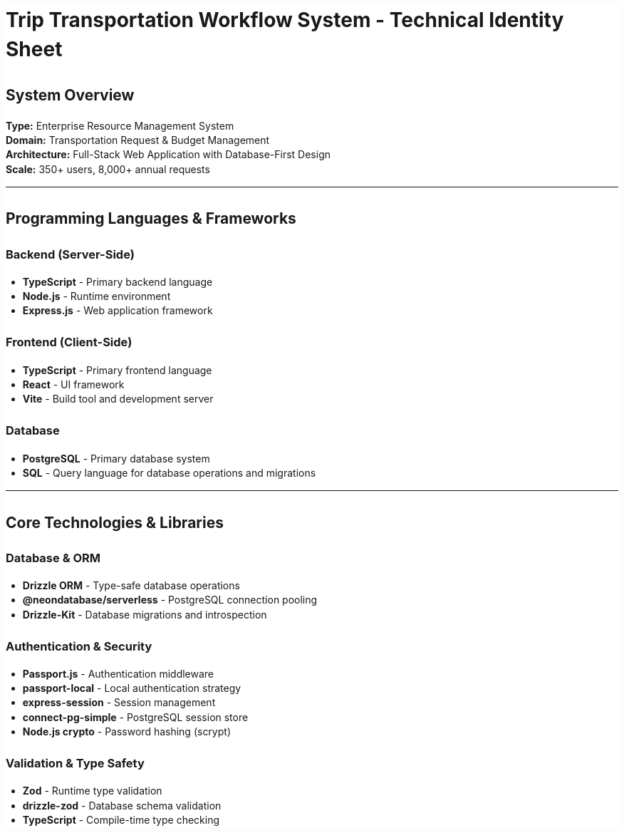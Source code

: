# Trip Transportation Workflow System - Technical Identity Sheet

## **System Overview**
**Type:** Enterprise Resource Management System  
**Domain:** Transportation Request & Budget Management  
**Architecture:** Full-Stack Web Application with Database-First Design  
**Scale:** 350+ users, 8,000+ annual requests  

---

## **Programming Languages & Frameworks**

### **Backend (Server-Side)**
- **TypeScript** - Primary backend language
- **Node.js** - Runtime environment
- **Express.js** - Web application framework

### **Frontend (Client-Side)**
- **TypeScript** - Primary frontend language
- **React** - UI framework
- **Vite** - Build tool and development server

### **Database**
- **PostgreSQL** - Primary database system
- **SQL** - Query language for database operations and migrations

---

## **Core Technologies & Libraries**

### **Database & ORM**
- **Drizzle ORM** - Type-safe database operations
- **@neondatabase/serverless** - PostgreSQL connection pooling
- **Drizzle-Kit** - Database migrations and introspection

### **Authentication & Security**
- **Passport.js** - Authentication middleware
- **passport-local** - Local authentication strategy
- **express-session** - Session management
- **connect-pg-simple** - PostgreSQL session store
- **Node.js crypto** - Password hashing (scrypt)

### **Validation & Type Safety**
- **Zod** - Runtime type validation
- **drizzle-zod** - Database schema validation
- **TypeScript** - Compile-time type checking
